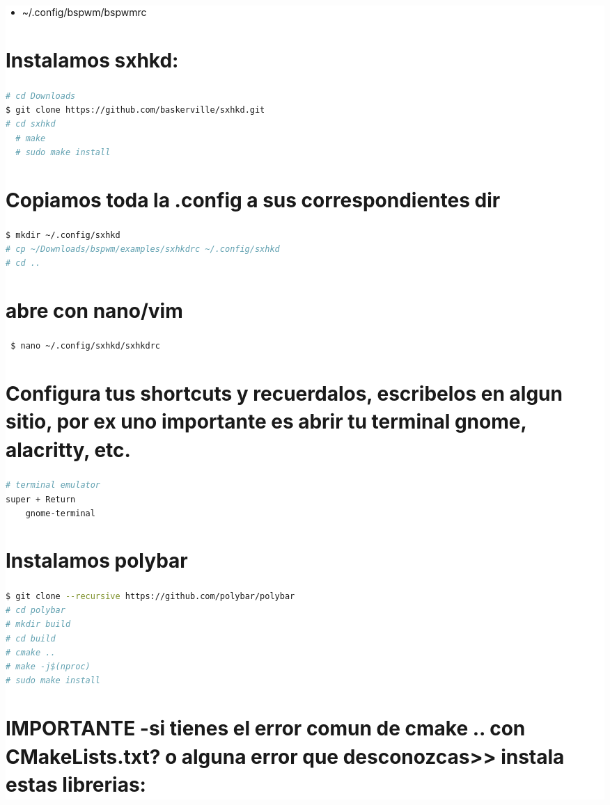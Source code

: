 * ~/.config/bspwm/bspwmrc
  
# Instalamos sxhkd:

```bash
# cd Downloads
$ git clone https://github.com/baskerville/sxhkd.git
# cd sxhkd
  # make
  # sudo make install
```

# Copiamos toda la .config a sus correspondientes dir

```bash
$ mkdir ~/.config/sxhkd
# cp ~/Downloads/bspwm/examples/sxhkdrc ~/.config/sxhkd
# cd ..
```

# abre con nano/vim    

```bash
 $ nano ~/.config/sxhkd/sxhkdrc 
```

# Configura tus shortcuts y recuerdalos, escribelos en algun sitio, por ex uno importante es abrir tu terminal gnome, alacritty, etc.

```bash
# terminal emulator
super + Return
    gnome-terminal
```

# Instalamos polybar
```bash
$ git clone --recursive https://github.com/polybar/polybar
# cd polybar
# mkdir build
# cd build
# cmake ..
# make -j$(nproc)
# sudo make install
```

# IMPORTANTE -si tienes el error comun de cmake .. con CMakeLists.txt? o alguna error que desconozcas>> instala estas librerias:
